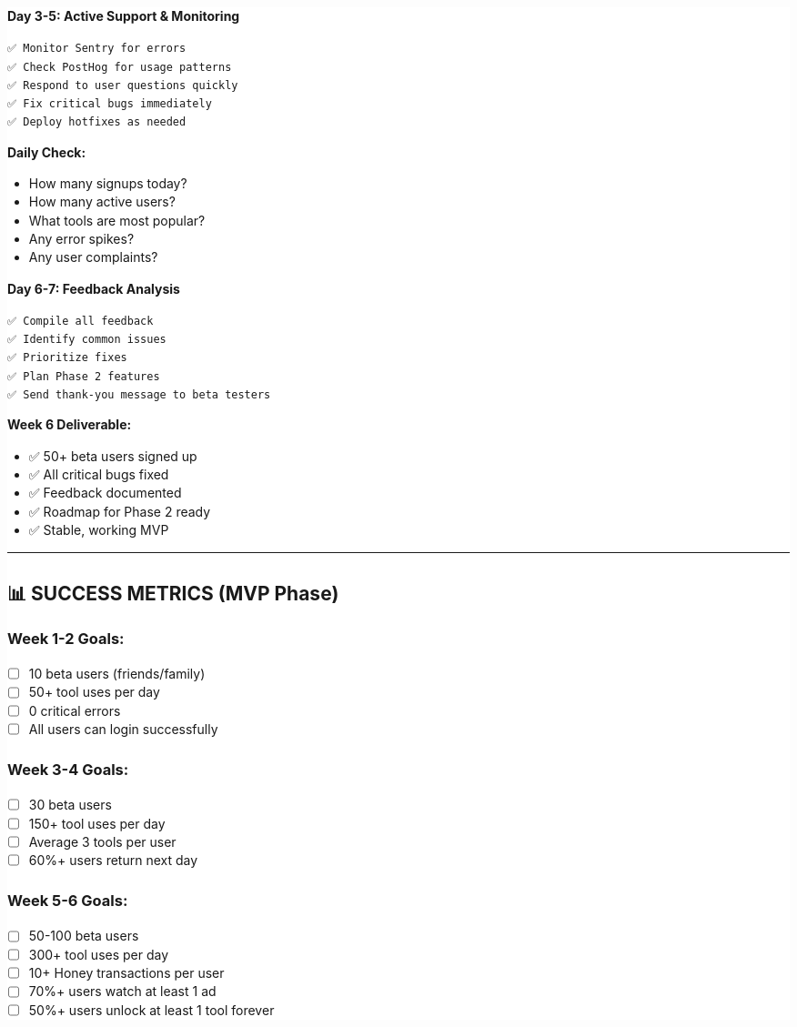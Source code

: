 **Day 3-5: Active Support & Monitoring**
```bash
✅ Monitor Sentry for errors
✅ Check PostHog for usage patterns
✅ Respond to user questions quickly
✅ Fix critical bugs immediately
✅ Deploy hotfixes as needed
```

**Daily Check:**
- How many signups today?
- How many active users?
- What tools are most popular?
- Any error spikes?
- Any user complaints?

**Day 6-7: Feedback Analysis**
```bash
✅ Compile all feedback
✅ Identify common issues
✅ Prioritize fixes
✅ Plan Phase 2 features
✅ Send thank-you message to beta testers
```

**Week 6 Deliverable:**
- ✅ 50+ beta users signed up
- ✅ All critical bugs fixed
- ✅ Feedback documented
- ✅ Roadmap for Phase 2 ready
- ✅ Stable, working MVP

---

## 📊 SUCCESS METRICS (MVP Phase)

### **Week 1-2 Goals:**
- [ ] 10 beta users (friends/family)
- [ ] 50+ tool uses per day
- [ ] 0 critical errors
- [ ] All users can login successfully

### **Week 3-4 Goals:**
- [ ] 30 beta users
- [ ] 150+ tool uses per day
- [ ] Average 3 tools per user
- [ ] 60%+ users return next day

### **Week 5-6 Goals:**
- [ ] 50-100 beta users
- [ ] 300+ tool uses per day
- [ ] 10+ Honey transactions per user
- [ ] 70%+ users watch at least 1 ad
- [ ] 50%+ users unlock at least 1 tool forever

